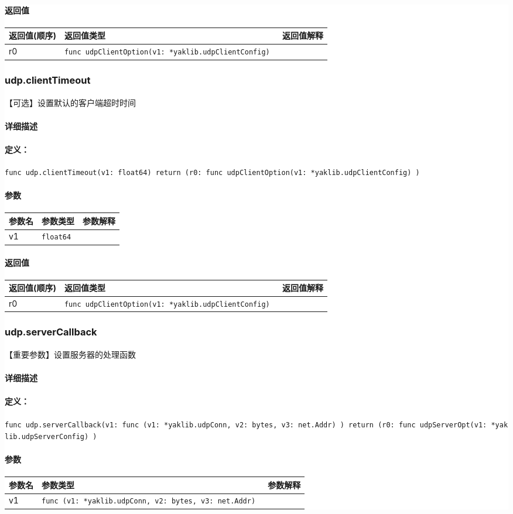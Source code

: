 #### 返回值

|返回值(顺序)|返回值类型|返回值解释|
|:-----------|:---------- |:-----------|
| r0 | `func udpClientOption(v1: *yaklib.udpClientConfig) ` |   |


 
### udp.clientTimeout

【可选】设置默认的客户端超时时间

#### 详细描述



#### 定义：

`func udp.clientTimeout(v1: float64) return (r0: func udpClientOption(v1: *yaklib.udpClientConfig) )`


#### 参数

|参数名|参数类型|参数解释|
|:-----------|:---------- |:-----------|
| v1 | `float64` |   |





#### 返回值

|返回值(顺序)|返回值类型|返回值解释|
|:-----------|:---------- |:-----------|
| r0 | `func udpClientOption(v1: *yaklib.udpClientConfig) ` |   |


 
### udp.serverCallback

【重要参数】设置服务器的处理函数

#### 详细描述



#### 定义：

`func udp.serverCallback(v1: func (v1: *yaklib.udpConn, v2: bytes, v3: net.Addr) ) return (r0: func udpServerOpt(v1: *yaklib.udpServerConfig) )`


#### 参数

|参数名|参数类型|参数解释|
|:-----------|:---------- |:-----------|
| v1 | `func (v1: *yaklib.udpConn, v2: bytes, v3: net.Addr) ` |   |
